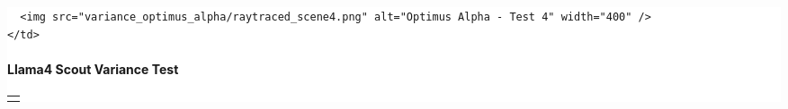       <img src="variance_optimus_alpha/raytraced_scene4.png" alt="Optimus Alpha - Test 4" width="400" />
    </td>
  </tr>
</table>

#### Llama4 Scout Variance Test

<table align="center">
  <tr>
    <td align="center">